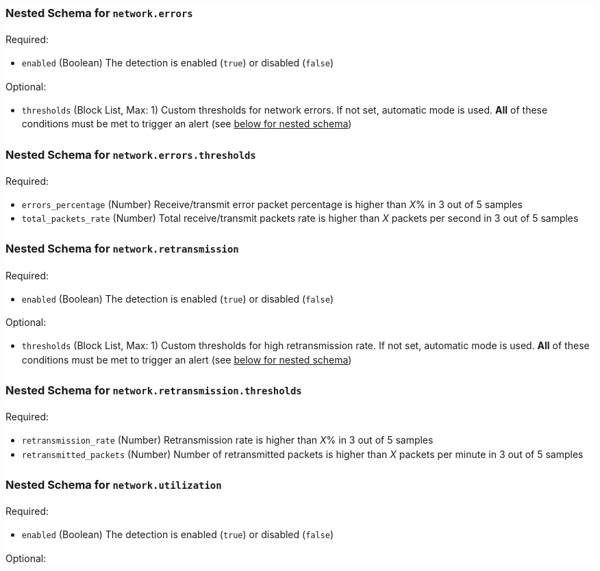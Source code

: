 

<a id="nestedblock--network--errors"></a>
### Nested Schema for `network.errors`

Required:

- `enabled` (Boolean) The detection is enabled (`true`) or disabled (`false`)

Optional:

- `thresholds` (Block List, Max: 1) Custom thresholds for network errors. If not set, automatic mode is used.   **All** of these conditions must be met to trigger an alert (see [below for nested schema](#nestedblock--network--errors--thresholds))

<a id="nestedblock--network--errors--thresholds"></a>
### Nested Schema for `network.errors.thresholds`

Required:

- `errors_percentage` (Number) Receive/transmit error packet percentage is higher than *X*% in 3 out of 5 samples
- `total_packets_rate` (Number) Total receive/transmit packets rate is higher than *X* packets per second in 3 out of 5 samples



<a id="nestedblock--network--retransmission"></a>
### Nested Schema for `network.retransmission`

Required:

- `enabled` (Boolean) The detection is enabled (`true`) or disabled (`false`)

Optional:

- `thresholds` (Block List, Max: 1) Custom thresholds for high retransmission rate. If not set, automatic mode is used.   **All** of these conditions must be met to trigger an alert (see [below for nested schema](#nestedblock--network--retransmission--thresholds))

<a id="nestedblock--network--retransmission--thresholds"></a>
### Nested Schema for `network.retransmission.thresholds`

Required:

- `retransmission_rate` (Number) Retransmission rate is higher than *X*% in 3 out of 5 samples
- `retransmitted_packets` (Number) Number of retransmitted packets is higher than *X* packets per minute in 3 out of 5 samples



<a id="nestedblock--network--utilization"></a>
### Nested Schema for `network.utilization`

Required:

- `enabled` (Boolean) The detection is enabled (`true`) or disabled (`false`)

Optional:
